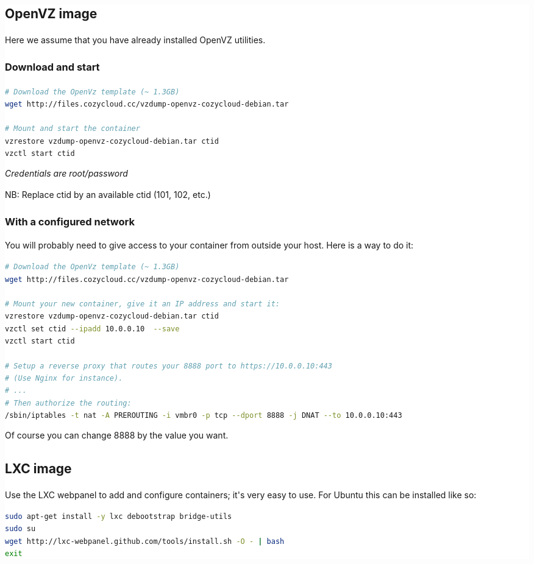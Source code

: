 ## OpenVZ image

Here we assume that you have already installed OpenVZ utilities.

### Download and start

```bash
# Download the OpenVz template (~ 1.3GB)
wget http://files.cozycloud.cc/vzdump-openvz-cozycloud-debian.tar

# Mount and start the container
vzrestore vzdump-openvz-cozycloud-debian.tar ctid
vzctl start ctid
```

*Credentials are root/password*

NB: Replace ctid by an available ctid (101, 102, etc.)


### With a configured network

You will probably need to give access to your container from outside your
host. Here is a way to do it:

```bash
# Download the OpenVz template (~ 1.3GB)
wget http://files.cozycloud.cc/vzdump-openvz-cozycloud-debian.tar

# Mount your new container, give it an IP address and start it:
vzrestore vzdump-openvz-cozycloud-debian.tar ctid
vzctl set ctid --ipadd 10.0.0.10  --save
vzctl start ctid

# Setup a reverse proxy that routes your 8888 port to https://10.0.0.10:443
# (Use Nginx for instance).
# ...
# Then authorize the routing:
/sbin/iptables -t nat -A PREROUTING -i vmbr0 -p tcp --dport 8888 -j DNAT --to 10.0.0.10:443
```

Of course you can change 8888 by the value you want.

## LXC image


Use the LXC webpanel to add and configure containers; it's very easy to use.
For Ubuntu this can be installed like so:

```bash
sudo apt-get install -y lxc debootstrap bridge-utils
sudo su
wget http://lxc-webpanel.github.com/tools/install.sh -O - | bash
exit
```
